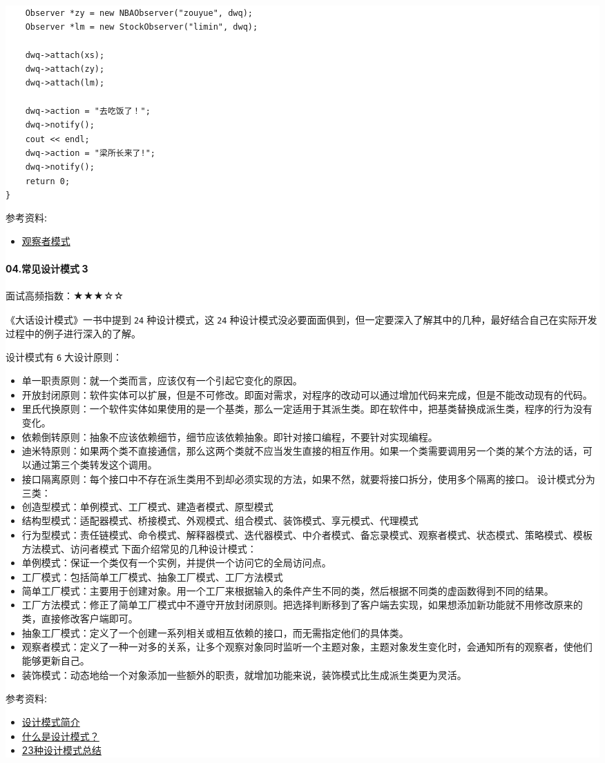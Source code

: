 ```
    Observer *zy = new NBAObserver("zouyue", dwq);
    Observer *lm = new StockObserver("limin", dwq);

    dwq->attach(xs);
    dwq->attach(zy);
    dwq->attach(lm);

    dwq->action = "去吃饭了！";
    dwq->notify();
    cout << endl;
    dwq->action = "梁所长来了!";
    dwq->notify();
    return 0;
}

```

参考资料:

* [观察者模式](https://leetcode.cn/link/?target=https://www.runoob.com/design-pattern/observer-pattern.html)


#### 04.常见设计模式 3

面试高频指数：★★★☆☆

《大话设计模式》一书中提到 `24` 种设计模式，这 `24` 种设计模式没必要面面俱到，但一定要深入了解其中的几种，最好结合自己在实际开发过程中的例子进行深入的了解。

设计模式有 `6` 大设计原则：

* 单一职责原则：就一个类而言，应该仅有一个引起它变化的原因。
* 开放封闭原则：软件实体可以扩展，但是不可修改。即面对需求，对程序的改动可以通过增加代码来完成，但是不能改动现有的代码。
* 里氏代换原则：一个软件实体如果使用的是一个基类，那么一定适用于其派生类。即在软件中，把基类替换成派生类，程序的行为没有变化。
* 依赖倒转原则：抽象不应该依赖细节，细节应该依赖抽象。即针对接口编程，不要针对实现编程。
* 迪米特原则：如果两个类不直接通信，那么这两个类就不应当发生直接的相互作用。如果一个类需要调用另一个类的某个方法的话，可以通过第三个类转发这个调用。
* 接口隔离原则：每个接口中不存在派生类用不到却必须实现的方法，如果不然，就要将接口拆分，使用多个隔离的接口。
  设计模式分为三类：
* 创造型模式：单例模式、工厂模式、建造者模式、原型模式
* 结构型模式：适配器模式、桥接模式、外观模式、组合模式、装饰模式、享元模式、代理模式
* 行为型模式：责任链模式、命令模式、解释器模式、迭代器模式、中介者模式、备忘录模式、观察者模式、状态模式、策略模式、模板方法模式、访问者模式
  下面介绍常见的几种设计模式：
* 单例模式：保证一个类仅有一个实例，并提供一个访问它的全局访问点。
* 工厂模式：包括简单工厂模式、抽象工厂模式、工厂方法模式
* 简单工厂模式：主要用于创建对象。用一个工厂来根据输入的条件产生不同的类，然后根据不同类的虚函数得到不同的结果。
* 工厂方法模式：修正了简单工厂模式中不遵守开放封闭原则。把选择判断移到了客户端去实现，如果想添加新功能就不用修改原来的类，直接修改客户端即可。
* 抽象工厂模式：定义了一个创建一系列相关或相互依赖的接口，而无需指定他们的具体类。
* 观察者模式：定义了一种一对多的关系，让多个观察对象同时监听一个主题对象，主题对象发生变化时，会通知所有的观察者，使他们能够更新自己。
* 装饰模式：动态地给一个对象添加一些额外的职责，就增加功能来说，装饰模式比生成派生类更为灵活。

参考资料:

* [设计模式简介](https://leetcode.cn/link/?target=https://www.runoob.com/design-pattern/design-pattern-intro.html)
* [什么是设计模式？](https://leetcode.cn/link/?target=https://blog.csdn.net/weixin_57504000/article/details/124195306)
* [23种设计模式总结](https://leetcode.cn/link/?target=https://blog.csdn.net/lgxzzz/article/details/124970034)
